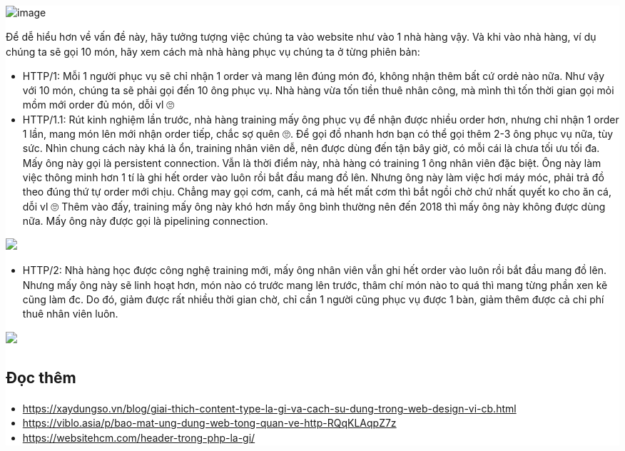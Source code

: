 ![image](https://hackmd.io/_uploads/SJcxXxLja.png)

Để dễ hiểu hơn về vấn đề này, hãy tưởng tượng việc chúng ta vào website như vào 1 nhà hàng vậy. Và khi vào nhà hàng, ví dụ chúng ta sẽ gọi 10 món, hãy xem cách mà nhà hàng phục vụ chúng ta ở từng phiên bản:

- HTTP/1: Mỗi 1 người phục vụ sẽ chỉ nhận 1 order và mang lên đúng món đó, không nhận thêm bất cứ ordẻ nào nữa. Như vậy với 10 món, chúng ta sẽ phải gọi đến 10 ông phục vụ. Nhà hàng vừa tốn tiền thuê nhân công, mà mình thì tốn thời gian gọi mỏi mồm mới order đủ món, dỗi vl 🙄
- HTTP/1.1: Rút kinh nghiệm lần trước, nhà hàng training mấy ông phục vụ để nhận được nhiều order hơn, nhưng chỉ nhận 1 order 1 lần, mang món lên mới nhận order tiếp, chắc sợ quên 🙄. Để gọi đồ nhanh hơn bạn có thể gọi thêm 2-3 ông phục vụ nữa, tùy sức. Nhìn chung cách này khá là ổn, training nhân viên dễ, nên được dùng đến tận bây giờ, có mỗi cái là chưa tối ưu tối đa. Mấy ông này gọi là persistent connection. Vẫn là thời điểm này, nhà hàng có training 1 ông nhân viên đặc biệt. Ông này làm việc thông minh hơn 1 tí là ghi hết order vào luôn rồi bắt đầu mang đồ lên. Nhưng ông này làm việc hơi máy móc, phải trả đồ theo đúng thứ tự order mới chịu. Chẳng may gọi cơm, canh, cá mà hết mất cơm thì bắt ngồi chờ chứ nhất quyết ko cho ăn cá, dỗi vl 🙄 Thêm vào đấy, training mấy ông này khó hơn mấy ông bình thường nên đến 2018 thì mấy ông này không được dùng nữa. Mấy ông này được gọi là pipelining connection.

<img src="https://images.viblo.asia/726ca216-d7a3-4c9e-9853-5bbe4bc25f11.gif">

- HTTP/2: Nhà hàng học được công nghệ training mới, mấy ông nhân viên vẫn ghi hết order vào luôn rồi bắt đầu mang đồ lên. Nhưng mấy ông này sẽ linh hoạt hơn, món nào có trước mang lên trước, thâm chí món nào to quá thì mang từng phần xen kẽ cũng làm đc. Do đó, giảm được rất nhiều thời gian chờ, chỉ cần 1 người cũng phục vụ được 1 bàn, giảm thêm được cả chi phí thuê nhân viên luôn.

<img src="https://images.viblo.asia/54f0919a-4c83-4cf3-8b11-0ae343942e91.gif">

## Đọc thêm

- https://xaydungso.vn/blog/giai-thich-content-type-la-gi-va-cach-su-dung-trong-web-design-vi-cb.html
- https://viblo.asia/p/bao-mat-ung-dung-web-tong-quan-ve-http-RQqKLAqpZ7z
- https://websitehcm.com/header-trong-php-la-gi/
